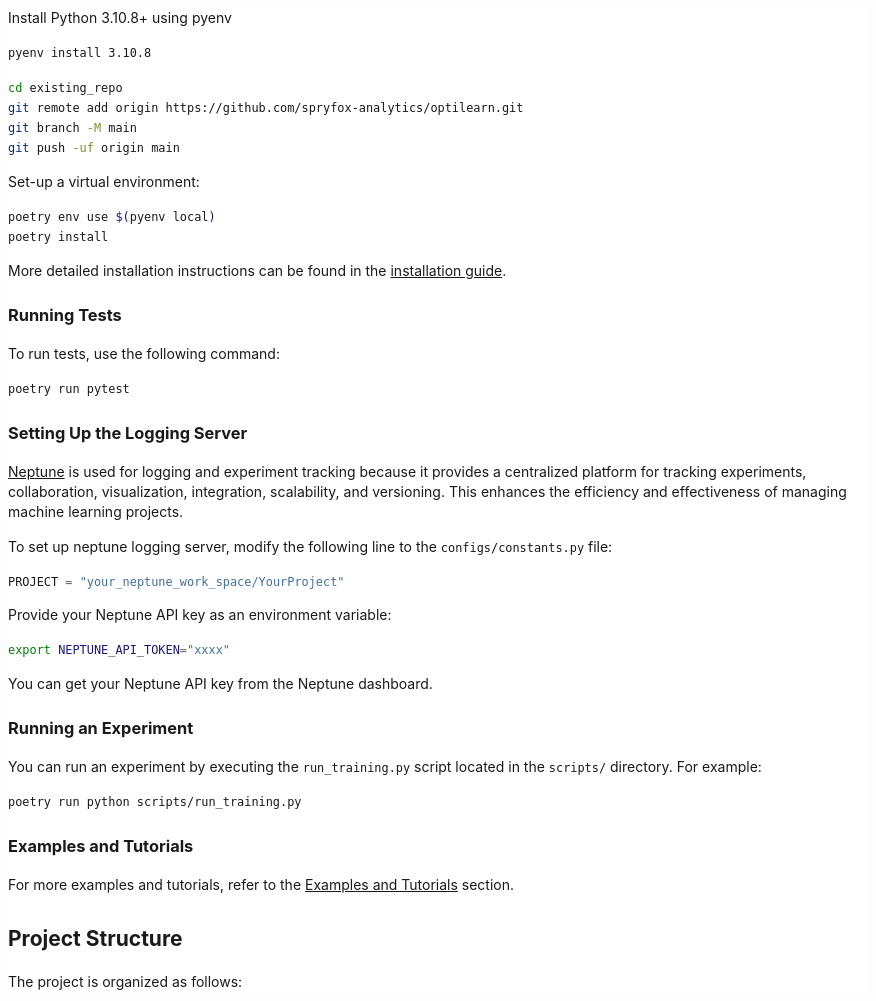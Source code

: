 Install Python 3.10.8+ using pyenv
```bash
pyenv install 3.10.8
```

```bash
cd existing_repo
git remote add origin https://github.com/spryfox-analytics/optilearn.git
git branch -M main
git push -uf origin main
```


Set-up a virtual environment: 
```bash
poetry env use $(pyenv local)
poetry install
```

More detailed installation instructions can be found in the [installation guide](docs/installation.md).
### Running Tests
To run tests, use the following command:
```bash
poetry run pytest
```
### Setting Up the Logging Server
[Neptune](https://app.neptune.ai/) is used for logging and experiment tracking because it provides a centralized platform for tracking experiments, collaboration, visualization, integration, scalability, and versioning. This enhances the efficiency and effectiveness of managing machine learning projects. 

To set up neptune logging server, modify the following line to the `configs/constants.py` file:
``` python
PROJECT = "your_neptune_work_space/YourProject"
```
Provide your Neptune API key as an environment variable:
```bash
export NEPTUNE_API_TOKEN="xxxx"
```
You can get your Neptune API key from the Neptune dashboard.

### Running an Experiment
You can run an experiment by executing the `run_training.py` script located in the `scripts/` directory. For example:
```bash
poetry run python scripts/run_training.py
```
### Examples and Tutorials
For more examples and tutorials, refer to the [Examples and Tutorials](docs/examples.md) section.

## Project Structure
The project is organized as follows:

